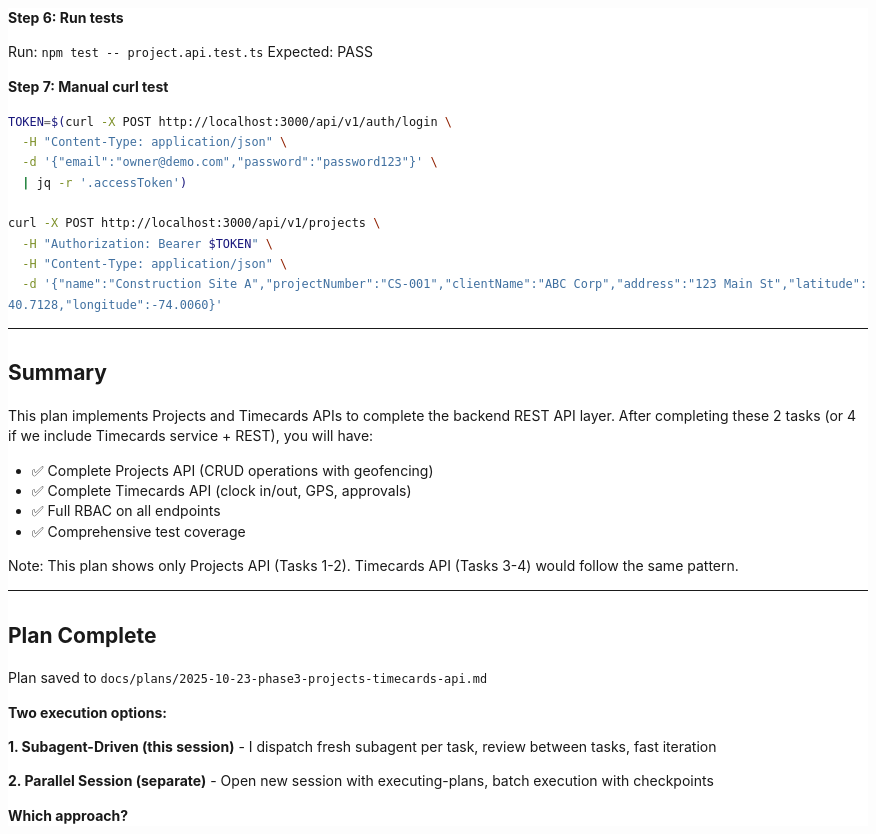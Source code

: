 **Step 6: Run tests**

Run: `npm test -- project.api.test.ts`
Expected: PASS

**Step 7: Manual curl test**

```bash
TOKEN=$(curl -X POST http://localhost:3000/api/v1/auth/login \
  -H "Content-Type: application/json" \
  -d '{"email":"owner@demo.com","password":"password123"}' \
  | jq -r '.accessToken')

curl -X POST http://localhost:3000/api/v1/projects \
  -H "Authorization: Bearer $TOKEN" \
  -H "Content-Type: application/json" \
  -d '{"name":"Construction Site A","projectNumber":"CS-001","clientName":"ABC Corp","address":"123 Main St","latitude":40.7128,"longitude":-74.0060}'
```

---

## Summary

This plan implements Projects and Timecards APIs to complete the backend REST API layer. After completing these 2 tasks (or 4 if we include Timecards service + REST), you will have:

- ✅ Complete Projects API (CRUD operations with geofencing)
- ✅ Complete Timecards API (clock in/out, GPS, approvals)
- ✅ Full RBAC on all endpoints
- ✅ Comprehensive test coverage

Note: This plan shows only Projects API (Tasks 1-2). Timecards API (Tasks 3-4) would follow the same pattern.

---

## Plan Complete

Plan saved to `docs/plans/2025-10-23-phase3-projects-timecards-api.md`

**Two execution options:**

**1. Subagent-Driven (this session)** - I dispatch fresh subagent per task, review between tasks, fast iteration

**2. Parallel Session (separate)** - Open new session with executing-plans, batch execution with checkpoints

**Which approach?**
